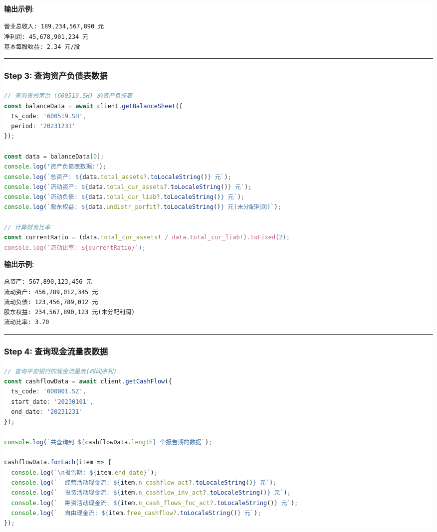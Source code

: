 **输出示例**:
```
营业总收入: 189,234,567,890 元
净利润: 45,678,901,234 元
基本每股收益: 2.34 元/股
```

---

### Step 3: 查询资产负债表数据

```typescript
// 查询贵州茅台 (600519.SH) 的资产负债表
const balanceData = await client.getBalanceSheet({
  ts_code: '600519.SH',
  period: '20231231'
});

const data = balanceData[0];
console.log('资产负债表数据:');
console.log(`总资产: ${data.total_assets?.toLocaleString()} 元`);
console.log(`流动资产: ${data.total_cur_assets?.toLocaleString()} 元`);
console.log(`流动负债: ${data.total_cur_liab?.toLocaleString()} 元`);
console.log(`股东权益: ${data.undistr_porfit?.toLocaleString()} 元(未分配利润)`);

// 计算财务比率
const currentRatio = (data.total_cur_assets! / data.total_cur_liab!).toFixed(2);
console.log(`流动比率: ${currentRatio}`);
```

**输出示例**:
```
总资产: 567,890,123,456 元
流动资产: 456,789,012,345 元
流动负债: 123,456,789,012 元
股东权益: 234,567,890,123 元(未分配利润)
流动比率: 3.70
```

---

### Step 4: 查询现金流量表数据

```typescript
// 查询平安银行的现金流量表(时间序列)
const cashflowData = await client.getCashFlow({
  ts_code: '000001.SZ',
  start_date: '20230101',
  end_date: '20231231'
});

console.log(`共查询到 ${cashflowData.length} 个报告期的数据`);

cashflowData.forEach(item => {
  console.log(`\n报告期: ${item.end_date}`);
  console.log(`  经营活动现金流: ${item.n_cashflow_act?.toLocaleString()} 元`);
  console.log(`  投资活动现金流: ${item.n_cashflow_inv_act?.toLocaleString()} 元`);
  console.log(`  筹资活动现金流: ${item.n_cash_flows_fnc_act?.toLocaleString()} 元`);
  console.log(`  自由现金流: ${item.free_cashflow?.toLocaleString()} 元`);
});
```

